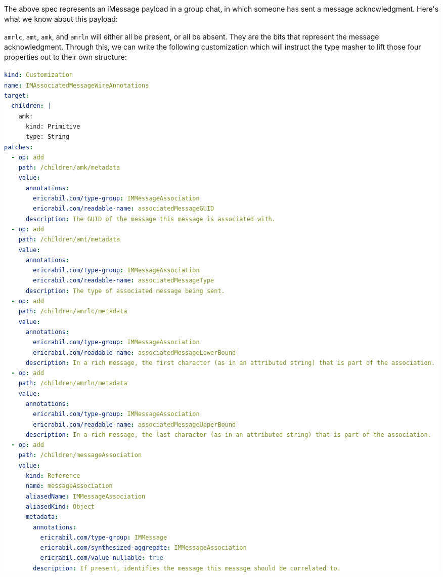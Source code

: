 The above spec represents an iMessage payload in a group chat, in which someone has sent a message acknowledgment. Here's what we know about this payload:

`amrlc`, `amt`, `amk`, and `amrln` will either all be present, or all be absent. They are the bits that represent the message acknowledgment. Through this, we can write the following customization which will instruct the type masher to lift those four properties out to their own structure:

```yaml
kind: Customization
name: IMAssociatedMessageWireAnnotations
target:
  children: |
    amk:
      kind: Primitive
      type: String
patches:
  - op: add
    path: /children/amk/metadata
    value:
      annotations:
        ericrabil.com/type-group: IMMessageAssociation
        ericrabil.com/readable-name: associatedMessageGUID
      description: The GUID of the message this message is associated with.
  - op: add
    path: /children/amt/metadata
    value:
      annotations:
        ericrabil.com/type-group: IMMessageAssociation
        ericrabil.com/readable-name: associatedMessageType
      description: The type of associated message being sent.
  - op: add
    path: /children/amrlc/metadata
    value:
      annotations:
        ericrabil.com/type-group: IMMessageAssociation
        ericrabil.com/readable-name: associatedMessageLowerBound
      description: In a rich message, the first character (as in an attributed string) that is part of the association.
  - op: add
    path: /children/amrln/metadata
    value:
      annotations:
        ericrabil.com/type-group: IMMessageAssociation
        ericrabil.com/readable-name: associatedMessageUpperBound
      description: In a rich message, the last character (as in an attributed string) that is part of the association.
  - op: add
    path: /children/messageAssociation
    value:
      kind: Reference
      name: messageAssociation
      aliasedName: IMMessageAssociation
      aliasedKind: Object
      metadata:
        annotations:
          ericrabil.com/type-group: IMMessage
          ericrabil.com/synthesized-aggregate: IMMessageAssociation
          ericrabil.com/value-nullable: true
        description: If present, identifies the message this message should be correlated to.
```
